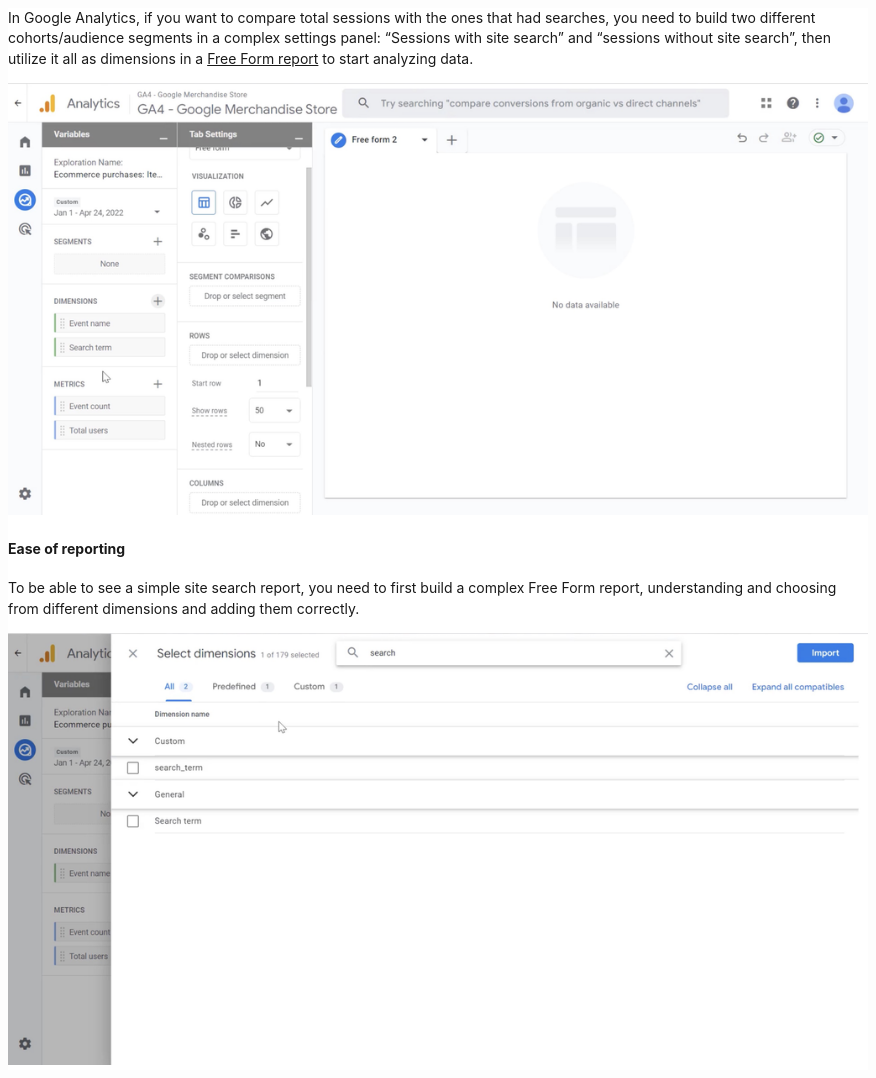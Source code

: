 
In Google Analytics, if you want to compare total sessions with the ones that had searches, you need to build two different cohorts/audience segments in a complex settings panel: “Sessions with site search” and “sessions without site search”, then utilize it all as dimensions in a [Free Form report](https://support.google.com/analytics/answer/9327972?hl=en#zippy=%2Cin-this-article) to start analyzing data.

![Free form report in GA4](/uploads/free-form-report-in-ga4.jpg "Free form report in GA4")

#### Ease of reporting

To be able to see a simple site search report, you need to first build a complex Free Form report, understanding and choosing from different dimensions and adding them correctly.

![building a free form report in GA4](/uploads/building-free-form-report-in-ga4.jpg "building a free form report in GA4")
